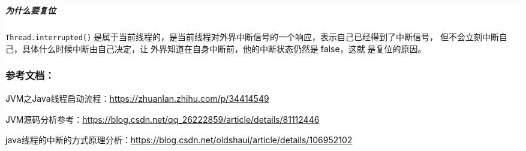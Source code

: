 

##### 为什么要复位

`Thread.interrupted()` 是属于当前线程的，是当前线程对外界中断信号的一个响应，表示自己已经得到了中断信号， 但不会立刻中断自己，具体什么时候中断由自己决定，让 外界知道在自身中断前，他的中断状态仍然是 false，这就 是复位的原因。



### 参考文档：

JVM之Java线程启动流程：<https://zhuanlan.zhihu.com/p/34414549>

JVM源码分析参考：<https://blog.csdn.net/qq_26222859/article/details/81112446>

java线程的中断的方式原理分析：<https://blog.csdn.net/oldshaui/article/details/106952102>
